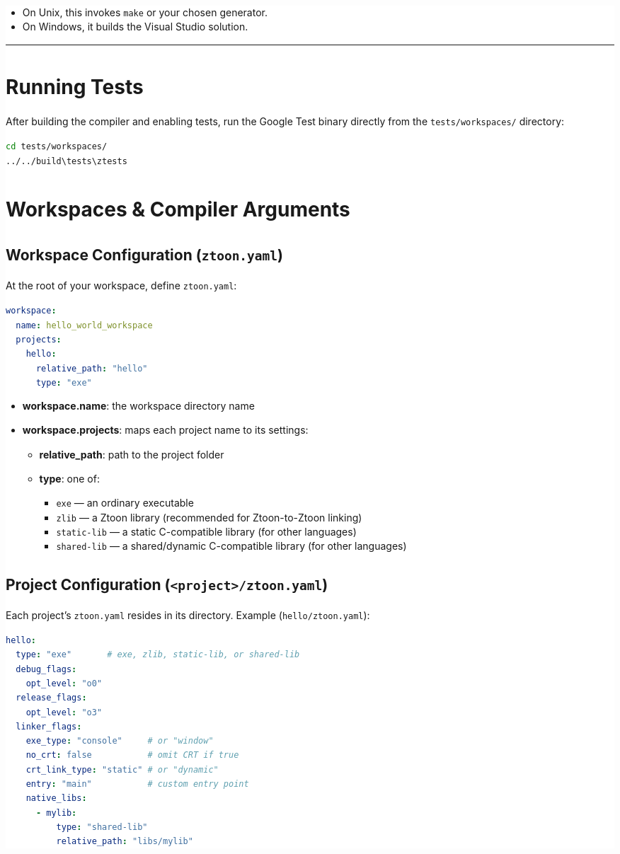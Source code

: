 * On Unix, this invokes `make` or your chosen generator.
* On Windows, it builds the Visual Studio solution.

---
# Running Tests

After building the compiler and enabling tests, run the Google Test binary directly from the `tests/workspaces/` directory:

```sh
cd tests/workspaces/
../../build\tests\ztests
```
# Workspaces & Compiler Arguments

## Workspace Configuration (`ztoon.yaml`)

At the root of your workspace, define `ztoon.yaml`:

```yaml
workspace:
  name: hello_world_workspace
  projects:
    hello:
      relative_path: "hello"
      type: "exe"
```

* **workspace.name**: the workspace directory name
* **workspace.projects**: maps each project name to its settings:

  * **relative\_path**: path to the project folder
  * **type**: one of:

    * `exe` — an ordinary executable
    * `zlib` — a Ztoon library (recommended for Ztoon-to-Ztoon linking)
    * `static-lib` — a static C-compatible library (for other languages)
    * `shared-lib` — a shared/dynamic C-compatible library (for other languages)

## Project Configuration (`<project>/ztoon.yaml`)

Each project’s `ztoon.yaml` resides in its directory. Example (`hello/ztoon.yaml`):

```yaml
hello:
  type: "exe"       # exe, zlib, static-lib, or shared-lib
  debug_flags:
    opt_level: "o0"
  release_flags:
    opt_level: "o3"
  linker_flags:
    exe_type: "console"     # or "window"
    no_crt: false           # omit CRT if true
    crt_link_type: "static" # or "dynamic"
    entry: "main"           # custom entry point
    native_libs:
      - mylib:
          type: "shared-lib"
          relative_path: "libs/mylib"
```
